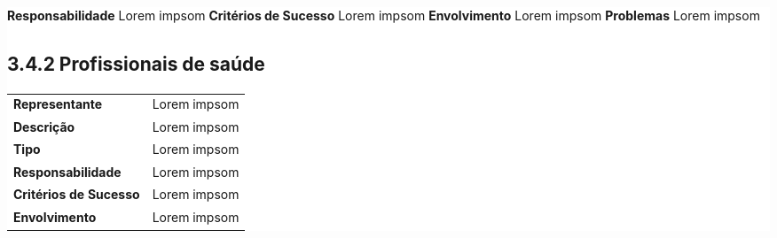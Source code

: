 
   <tr>
	   	<td><strong>Responsabilidade</strong></td>
	   	<td>Lorem impsom</td>
   </tr>


   <tr>
	   	<td><strong>Critérios de Sucesso</strong></td>
	   	<td>Lorem impsom</td>
   </tr>


   <tr>
	   	<td><strong>Envolvimento</strong></td>
	   	<td>Lorem impsom</td>
   </tr>

   <tr>
	   	<td><strong>Problemas</strong></td>
	   	<td>Lorem impsom</td>
   </tr>
</table>

## 3.4.2 Profissionais de saúde

<table>

   <tr>
	   	<td><strong>Representante</strong></td>
	   	<td>Lorem impsom</td>
   </tr>


   <tr>
	   	<td> <strong>Descrição</strong></td>
	   	<td>Lorem impsom</td>
   </tr>


   <tr>
	   	<td><strong>Tipo</strong></td>
	   	<td>Lorem impsom</td>
   </tr>


   <tr>
	   	<td><strong>Responsabilidade</strong></td>
	   	<td>Lorem impsom</td>
   </tr>


   <tr>
	   	<td><strong>Critérios de Sucesso</strong></td>
	   	<td>Lorem impsom</td>
   </tr>


   <tr>
	   	<td><strong>Envolvimento</strong></td>
	   	<td>Lorem impsom</td>
   </tr>
